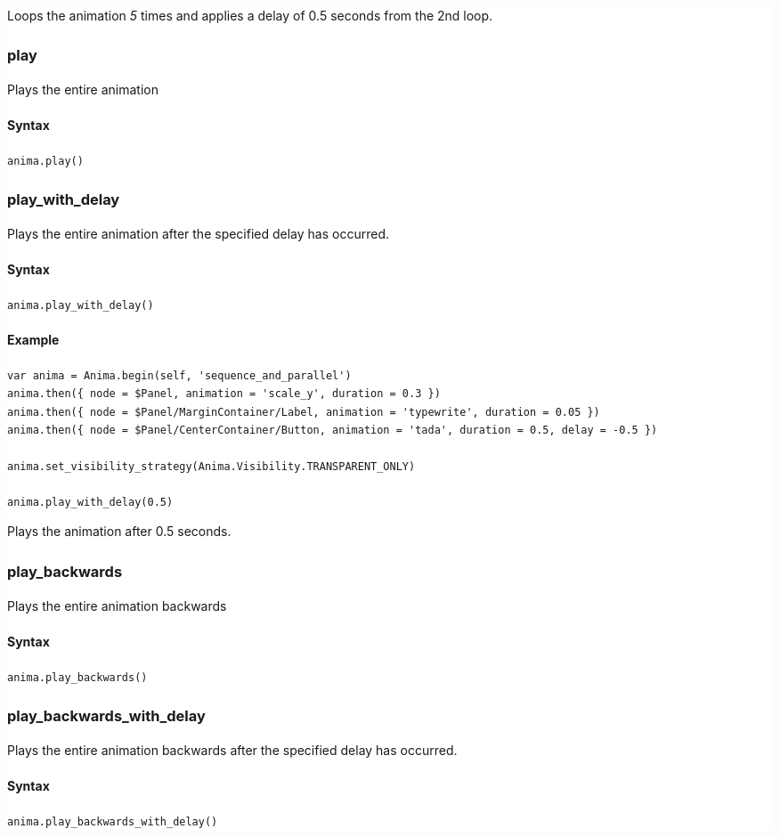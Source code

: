 Loops the animation _5_ times and applies a delay of 0.5 seconds from the 2nd loop.

### play

Plays the entire animation

#### Syntax

```gdscript
anima.play()
```

### play\_with\_delay

Plays the entire animation after the specified delay has occurred.

#### Syntax

```gdscript
anima.play_with_delay()
```


#### Example

```gdscript
var anima = Anima.begin(self, 'sequence_and_parallel')
anima.then({ node = $Panel, animation = 'scale_y', duration = 0.3 })
anima.then({ node = $Panel/MarginContainer/Label, animation = 'typewrite', duration = 0.05 })
anima.then({ node = $Panel/CenterContainer/Button, animation = 'tada', duration = 0.5, delay = -0.5 })

anima.set_visibility_strategy(Anima.Visibility.TRANSPARENT_ONLY)

anima.play_with_delay(0.5)
```

Plays the animation after 0.5 seconds.

### play\_backwards

Plays the entire animation backwards

#### Syntax

```gdscript
anima.play_backwards()
```

### play\_backwards\_with\_delay

Plays the entire animation backwards after the specified delay has occurred.

#### Syntax

```gdscript
anima.play_backwards_with_delay()
```
